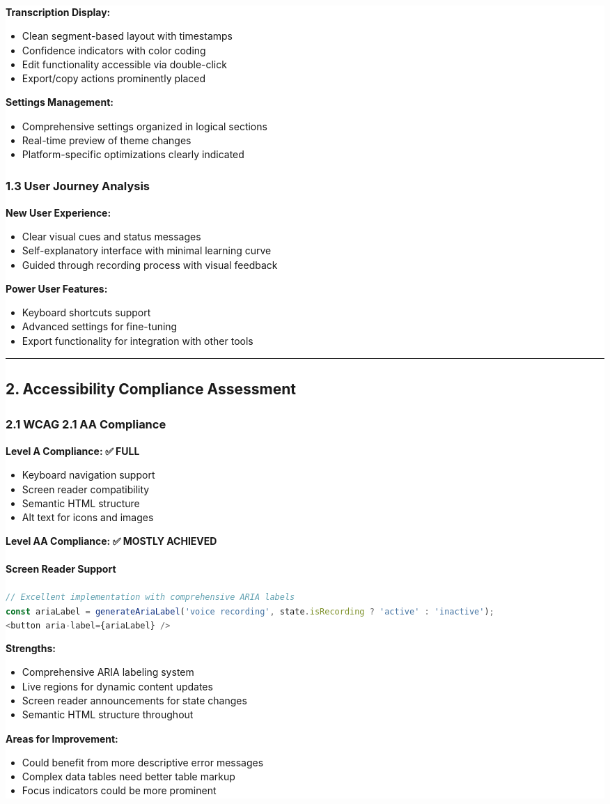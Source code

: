 **Transcription Display:**
- Clean segment-based layout with timestamps
- Confidence indicators with color coding
- Edit functionality accessible via double-click
- Export/copy actions prominently placed

**Settings Management:**
- Comprehensive settings organized in logical sections
- Real-time preview of theme changes
- Platform-specific optimizations clearly indicated

### 1.3 User Journey Analysis

**New User Experience:**
- Clear visual cues and status messages
- Self-explanatory interface with minimal learning curve
- Guided through recording process with visual feedback

**Power User Features:**
- Keyboard shortcuts support
- Advanced settings for fine-tuning
- Export functionality for integration with other tools

---

## 2. Accessibility Compliance Assessment

### 2.1 WCAG 2.1 AA Compliance

**Level A Compliance: ✅ FULL**
- Keyboard navigation support
- Screen reader compatibility
- Semantic HTML structure
- Alt text for icons and images

**Level AA Compliance: ✅ MOSTLY ACHIEVED**

#### Screen Reader Support
```typescript
// Excellent implementation with comprehensive ARIA labels
const ariaLabel = generateAriaLabel('voice recording', state.isRecording ? 'active' : 'inactive');
<button aria-label={ariaLabel} />
```

**Strengths:**
- Comprehensive ARIA labeling system
- Live regions for dynamic content updates
- Screen reader announcements for state changes
- Semantic HTML structure throughout

**Areas for Improvement:**
- Could benefit from more descriptive error messages
- Complex data tables need better table markup
- Focus indicators could be more prominent
